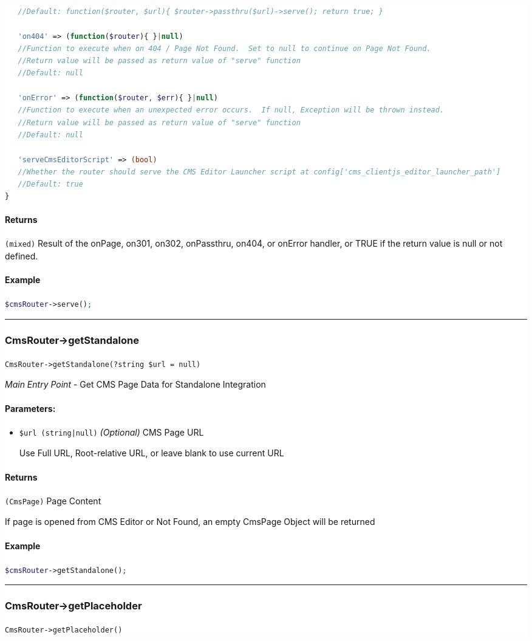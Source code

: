    ```php
      //Default: function($router, $url){ $router->passthru($url)->serve(); return true; }

      'on404' => (function($router){ }|null)
      //Function to execute when on 404 / Page Not Found.  Set to null to continue on Page Not Found.
      //Return value will be passed as return value of "serve" function
      //Default: null

      'onError' => (function($router, $err){ }|null) 
      //Function to execute when an unexpected error occurs.  If null, Exception will be thrown instead.
      //Return value will be passed as return value of "serve" function
      //Default: null

      'serveCmsEditorScript' => (bool)
      //Whether the router should serve the CMS Editor Launcher script at config['cms_clientjs_editor_launcher_path']
      //Default: true
   }
   ```
#### Returns
`(mixed)` Result of the onPage, on301, on302, onPassthru, on404, or onError handler, or TRUE if the return value is null or not defined.
#### Example
```php
$cmsRouter->serve();
```

---

### CmsRouter->getStandalone
`CmsRouter->getStandalone(?string $url = null)`

*Main Entry Point* - Get CMS Page Data for Standalone Integration
#### Parameters:
* `$url (string|null)` *(Optional)* CMS Page URL

   Use Full URL, Root-relative URL, or leave blank to use current URL
#### Returns
`(CmsPage)` Page Content

If page is opened from CMS Editor or Not Found, an empty CmsPage Object will be returned
#### Example
```php
$cmsRouter->getStandalone();
```

---

### CmsRouter->getPlaceholder
`CmsRouter->getPlaceholder()`
